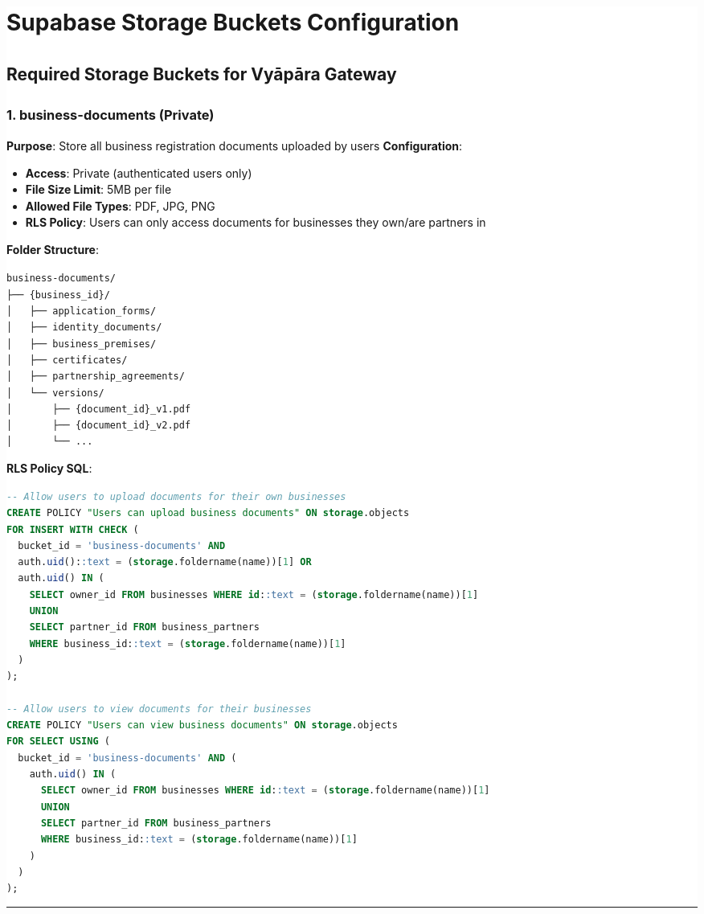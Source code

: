 # Supabase Storage Buckets Configuration

## Required Storage Buckets for Vyāpāra Gateway

### 1. **business-documents** (Private)
**Purpose**: Store all business registration documents uploaded by users
**Configuration**:
- **Access**: Private (authenticated users only)
- **File Size Limit**: 5MB per file
- **Allowed File Types**: PDF, JPG, PNG
- **RLS Policy**: Users can only access documents for businesses they own/are partners in

**Folder Structure**:
```
business-documents/
├── {business_id}/
│   ├── application_forms/
│   ├── identity_documents/
│   ├── business_premises/
│   ├── certificates/
│   ├── partnership_agreements/
│   └── versions/
│       ├── {document_id}_v1.pdf
│       ├── {document_id}_v2.pdf
│       └── ...
```

**RLS Policy SQL**:
```sql
-- Allow users to upload documents for their own businesses
CREATE POLICY "Users can upload business documents" ON storage.objects
FOR INSERT WITH CHECK (
  bucket_id = 'business-documents' AND 
  auth.uid()::text = (storage.foldername(name))[1] OR
  auth.uid() IN (
    SELECT owner_id FROM businesses WHERE id::text = (storage.foldername(name))[1]
    UNION
    SELECT partner_id FROM business_partners 
    WHERE business_id::text = (storage.foldername(name))[1]
  )
);

-- Allow users to view documents for their businesses
CREATE POLICY "Users can view business documents" ON storage.objects
FOR SELECT USING (
  bucket_id = 'business-documents' AND (
    auth.uid() IN (
      SELECT owner_id FROM businesses WHERE id::text = (storage.foldername(name))[1]
      UNION
      SELECT partner_id FROM business_partners 
      WHERE business_id::text = (storage.foldername(name))[1]
    )
  )
);
```

---